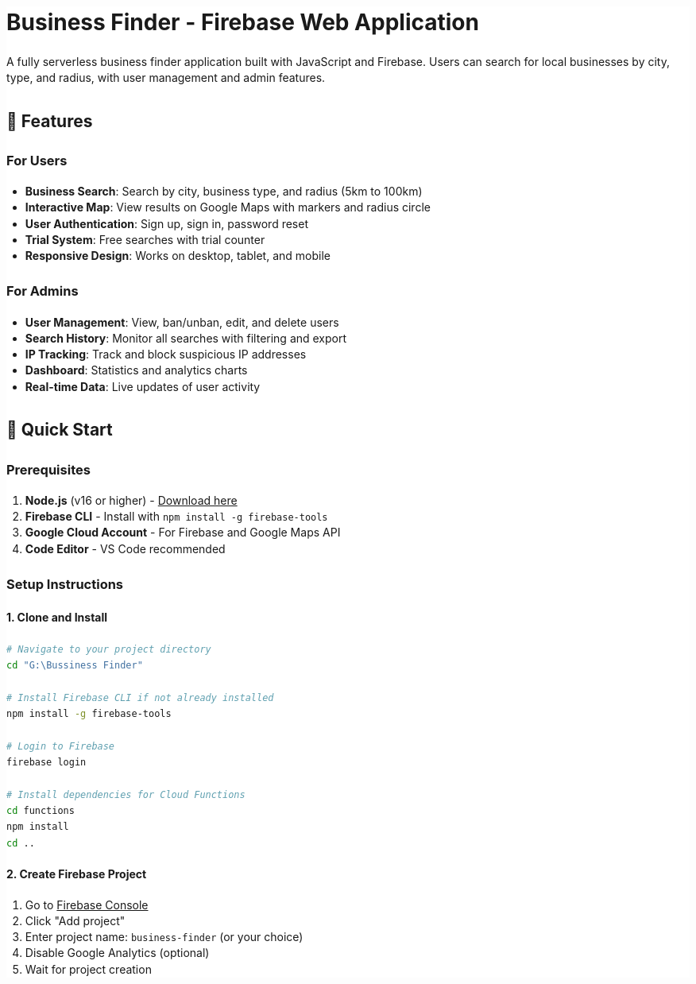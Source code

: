 # Business Finder - Firebase Web Application

A fully serverless business finder application built with JavaScript and Firebase. Users can search for local businesses by city, type, and radius, with user management and admin features.

## 🌟 Features

### For Users
- **Business Search**: Search by city, business type, and radius (5km to 100km)
- **Interactive Map**: View results on Google Maps with markers and radius circle
- **User Authentication**: Sign up, sign in, password reset
- **Trial System**: Free searches with trial counter
- **Responsive Design**: Works on desktop, tablet, and mobile

### For Admins
- **User Management**: View, ban/unban, edit, and delete users
- **Search History**: Monitor all searches with filtering and export
- **IP Tracking**: Track and block suspicious IP addresses
- **Dashboard**: Statistics and analytics charts
- **Real-time Data**: Live updates of user activity

## 🚀 Quick Start

### Prerequisites
1. **Node.js** (v16 or higher) - [Download here](https://nodejs.org/)
2. **Firebase CLI** - Install with `npm install -g firebase-tools`
3. **Google Cloud Account** - For Firebase and Google Maps API
4. **Code Editor** - VS Code recommended

### Setup Instructions

#### 1. Clone and Install
```bash
# Navigate to your project directory
cd "G:\Bussiness Finder"

# Install Firebase CLI if not already installed
npm install -g firebase-tools

# Login to Firebase
firebase login

# Install dependencies for Cloud Functions
cd functions
npm install
cd ..
```

#### 2. Create Firebase Project
1. Go to [Firebase Console](https://console.firebase.google.com)
2. Click "Add project"
3. Enter project name: `business-finder` (or your choice)
4. Disable Google Analytics (optional)
5. Wait for project creation
